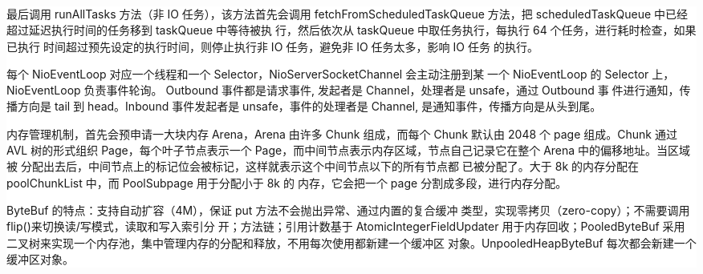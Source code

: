 最后调用 runAllTasks 方法（非 IO 任务），该方法首先会调用 fetchFromScheduledTaskQueue
方法，把 scheduledTaskQueue 中已经超过延迟执行时间的任务移到 taskQueue 中等待被执
行，然后依次从 taskQueue 中取任务执行，每执行 64 个任务，进行耗时检查，如果已执行
时间超过预先设定的执行时间，则停止执行非 IO 任务，避免非 IO 任务太多，影响 IO 任务
的执行。

每个 NioEventLoop 对应一个线程和一个 Selector，NioServerSocketChannel 会主动注册到某
一个 NioEventLoop 的 Selector 上，NioEventLoop 负责事件轮询。
Outbound 事件都是请求事件, 发起者是 Channel，处理者是 unsafe，通过 Outbound 事
件进行通知，传播方向是 tail 到 head。Inbound 事件发起者是 unsafe，事件的处理者是
Channel, 是通知事件，传播方向是从头到尾。

内存管理机制，首先会预申请一大块内存 Arena，Arena 由许多 Chunk 组成，而每个 Chunk
默认由 2048 个 page 组成。Chunk 通过 AVL 树的形式组织 Page，每个叶子节点表示一个
Page，而中间节点表示内存区域，节点自己记录它在整个 Arena 中的偏移地址。当区域被
分配出去后，中间节点上的标记位会被标记，这样就表示这个中间节点以下的所有节点都
已被分配了。大于 8k 的内存分配在 poolChunkList 中，而 PoolSubpage 用于分配小于 8k 的
内存，它会把一个 page 分割成多段，进行内存分配。

ByteBuf 的特点：支持自动扩容（4M），保证 put 方法不会抛出异常、通过内置的复合缓冲
类型，实现零拷贝（zero-copy）；不需要调用 flip()来切换读/写模式，读取和写入索引分
开；方法链；引用计数基于 AtomicIntegerFieldUpdater 用于内存回收；PooledByteBuf 采用
二叉树来实现一个内存池，集中管理内存的分配和释放，不用每次使用都新建一个缓冲区
对象。UnpooledHeapByteBuf 每次都会新建一个缓冲区对象。
